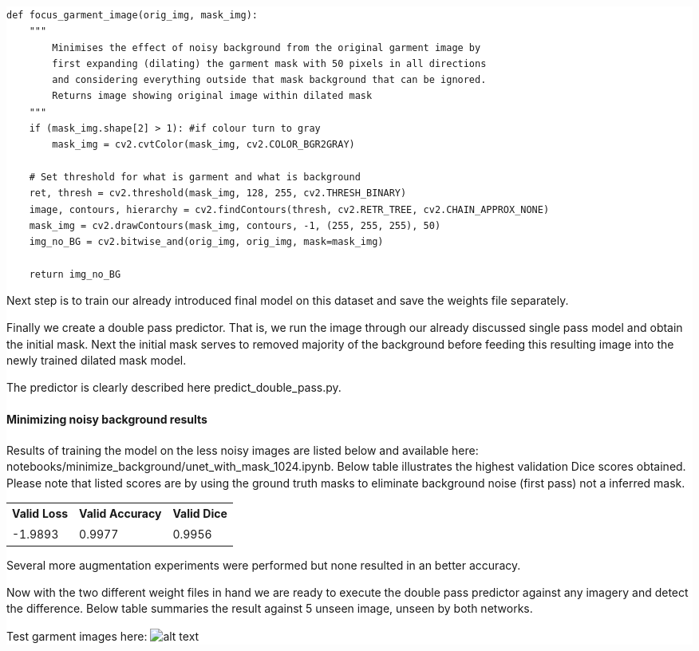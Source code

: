     def focus_garment_image(orig_img, mask_img):
        """
            Minimises the effect of noisy background from the original garment image by 
            first expanding (dilating) the garment mask with 50 pixels in all directions 
            and considering everything outside that mask background that can be ignored.
            Returns image showing original image within dilated mask
        """            
        if (mask_img.shape[2] > 1): #if colour turn to gray
            mask_img = cv2.cvtColor(mask_img, cv2.COLOR_BGR2GRAY)
        
        # Set threshold for what is garment and what is background
        ret, thresh = cv2.threshold(mask_img, 128, 255, cv2.THRESH_BINARY) 
        image, contours, hierarchy = cv2.findContours(thresh, cv2.RETR_TREE, cv2.CHAIN_APPROX_NONE)
        mask_img = cv2.drawContours(mask_img, contours, -1, (255, 255, 255), 50)            
        img_no_BG = cv2.bitwise_and(orig_img, orig_img, mask=mask_img)        
        
        return img_no_BG

Next step is to train our already introduced final model on this dataset and save the weights file separately.

Finally we create a double pass predictor. That is, we run the image through our already discussed single pass model and obtain the initial mask. Next the initial mask serves to removed majority of the background before feeding this resulting image into the newly trained dilated mask model.

The predictor is clearly described here predict_double_pass.py. 

#### Minimizing noisy background results
Results of training the model on the less noisy images are listed below and available here: notebooks/minimize_background/unet_with_mask_1024.ipynb. Below table illustrates the highest validation Dice scores obtained. Please note that listed scores are by using the ground truth masks to eliminate background noise (first pass) not a inferred mask.

<table>
  <tr>
    <th>Valid Loss</th>
    <th>Valid Accuracy</th>
    <th>Valid Dice</th>
  </tr>
  <tr>
    <td>-1.9893</td>
    <td>0.9977 </td>
    <td>0.9956</td>
  </tr>
  </tr>
</table>

Several more augmentation experiments were performed but none resulted in an better accuracy. 

Now with the two different weight files in hand we are ready to execute the double pass predictor against any imagery and detect the difference. Below table summaries the result against 5 unseen image, unseen by both networks.

Test garment images here:
![alt text](5_dilated_test_garments.png "Double pass test garments")
